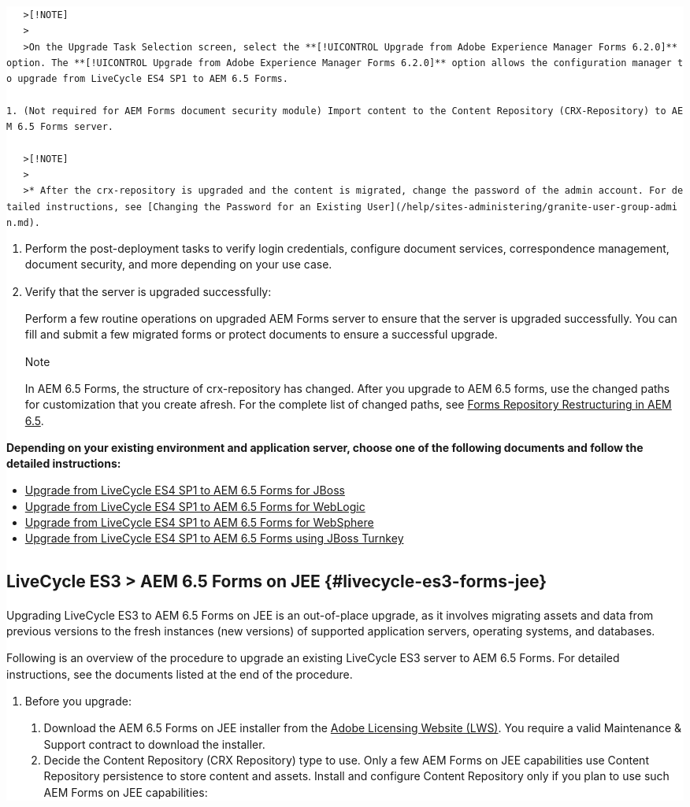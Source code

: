        >[!NOTE]
       >
       >On the Upgrade Task Selection screen, select the **[!UICONTROL Upgrade from Adobe Experience Manager Forms 6.2.0]** option. The **[!UICONTROL Upgrade from Adobe Experience Manager Forms 6.2.0]** option allows the configuration manager to upgrade from LiveCycle ES4 SP1 to AEM 6.5 Forms.

    1. (Not required for AEM Forms document security module) Import content to the Content Repository (CRX-Repository) to AEM 6.5 Forms server.

       >[!NOTE]
       >
       >* After the crx-repository is upgraded and the content is migrated, change the password of the admin account. For detailed instructions, see [Changing the Password for an Existing User](/help/sites-administering/granite-user-group-admin.md).

1. Perform the post-deployment tasks to verify login credentials, configure document services, correspondence management, document security, and more depending on your use case.
1. Verify that the server is upgraded successfully:

   Perform a few routine operations on upgraded AEM Forms server to ensure that the server is upgraded successfully. You can fill and submit a few migrated forms or protect documents to ensure a successful upgrade.

   >[!NOTE]
   >
   >In AEM 6.5 Forms, the structure of crx-repository has changed. After you upgrade to AEM 6.5 forms, use the changed paths for customization that you create afresh. For the complete list of changed paths, see [Forms Repository Restructuring in AEM 6.5](/help/sites-deploying/forms-repository-restructuring-in-aem-6-5.md).

**Depending on your existing environment and application server, choose one of the following documents and follow the detailed instructions:**

* [Upgrade from LiveCycle ES4 SP1 to AEM 6.5 Forms for JBoss](assets/upgrade-jboss-livecycle.pdf)
* [Upgrade from LiveCycle ES4 SP1 to AEM 6.5 Forms for WebLogic](assets/upgrade-weblogic-livecycle.pdf)
* [Upgrade from LiveCycle ES4 SP1 to AEM 6.5 Forms for WebSphere](assets/upgrade-websphere-livecycle.pdf)
* [Upgrade from LiveCycle ES4 SP1 to AEM 6.5 Forms using JBoss Turnkey](assets/upgrade-turnkey-livecycle.pdf)



## LiveCycle ES3 > AEM 6.5 Forms on JEE {#livecycle-es3-forms-jee}

Upgrading LiveCycle ES3 to AEM 6.5 Forms on JEE is an out-of-place upgrade, as it involves migrating assets and data from previous versions to the fresh instances (new versions) of supported application servers, operating systems, and databases.

Following is an overview of the procedure to upgrade an existing LiveCycle ES3 server to AEM 6.5 Forms. For detailed instructions, see the documents listed at the end of the procedure.

1.  Before you upgrade:

    1.  Download the AEM 6.5 Forms on JEE installer from the [Adobe Licensing Website (LWS)](https://licensing.adobe.com/). You require a valid Maintenance & Support contract to download the installer.
    1.  Decide the Content Repository (CRX Repository) type to use. Only a few AEM Forms on JEE capabilities use Content Repository persistence to store content and assets. Install and configure Content Repository only if you plan to use such AEM Forms on JEE capabilities:
